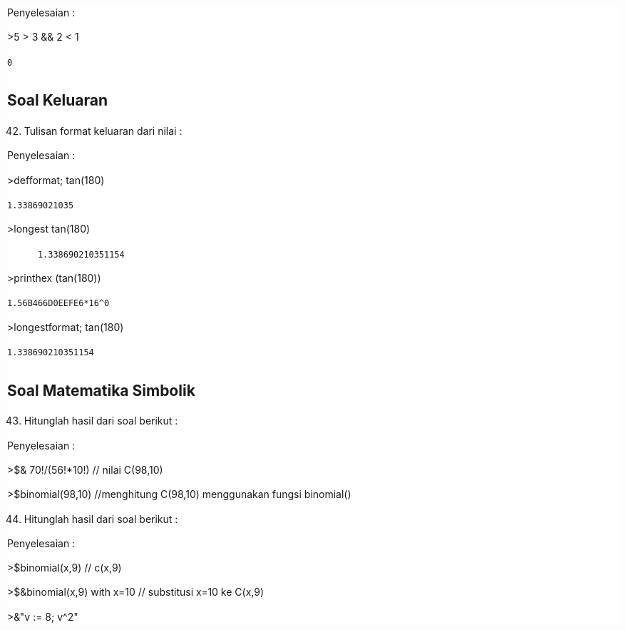 
Penyelesaian :


\>5 \> 3 && 2 < 1


    0

## Soal Keluaran



42. Tulisan format keluaran dari nilai :


Penyelesaian :


\>defformat; tan(180)


    1.33869021035

\>longest tan(180)


          1.338690210351154 

\>printhex (tan(180))


    1.56B466D0EEFE6*16^0

\>longestformat; tan(180)


    1.338690210351154

## Soal Matematika Simbolik



43. Hitunglah hasil dari soal berikut :


Penyelesaian :


\>$& 70!/(56!\*10!) // nilai C(98,10)

\>$binomial(98,10) //menghitung C(98,10) menggunakan fungsi binomial()


44. Hitunglah hasil dari soal berikut :




Penyelesaian :


\>$binomial(x,9) // c(x,9)

\>$&binomial(x,9) with x=10 // substitusi x=10 ke C(x,9)

\>&"v := 8; v^2"

